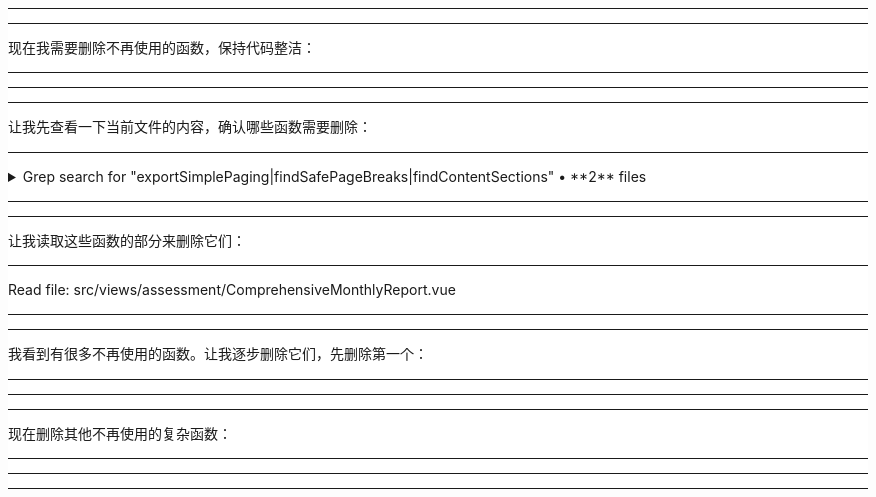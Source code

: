 

---



---

现在我需要删除不再使用的函数，保持代码整洁：

---



---



---

让我先查看一下当前文件的内容，确认哪些函数需要删除：

---

<details><summary>Grep search for "exportSimplePaging|findSafePageBreaks|findContentSections" • **2** files</summary></details>

---



---

让我读取这些函数的部分来删除它们：

---

Read file: src/views/assessment/ComprehensiveMonthlyReport.vue

---



---

我看到有很多不再使用的函数。让我逐步删除它们，先删除第一个：

---



---



---

现在删除其他不再使用的复杂函数：

---



---



---